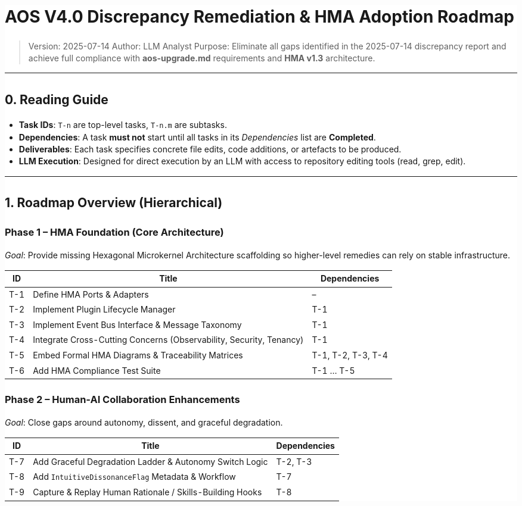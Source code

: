 # AOS V4.0 Discrepancy Remediation & HMA Adoption Roadmap

> Version: 2025-07-14
> Author: LLM Analyst
> Purpose: Eliminate all gaps identified in the 2025-07-14 discrepancy report and achieve full compliance with **aos-upgrade.md** requirements and **HMA v1.3** architecture.

---

## 0. Reading Guide

* **Task IDs**: `T-n` are top-level tasks, `T-n.m` are subtasks.
* **Dependencies**: A task **must not** start until all tasks in its *Dependencies* list are **Completed**.
* **Deliverables**: Each task specifies concrete file edits, code additions, or artefacts to be produced.
* **LLM Execution**: Designed for direct execution by an LLM with access to repository editing tools (read, grep, edit).

---

## 1. Roadmap Overview (Hierarchical)

### Phase 1 – HMA Foundation (Core Architecture)  
*Goal*: Provide missing Hexagonal Microkernel Architecture scaffolding so higher-level remedies can rely on stable infrastructure.

| ID | Title | Dependencies |
| --- | ----- | ------------ |
| T-1 | Define HMA Ports & Adapters | – |
| T-2 | Implement Plugin Lifecycle Manager | T-1 |
| T-3 | Implement Event Bus Interface & Message Taxonomy | T-1 |
| T-4 | Integrate Cross-Cutting Concerns (Observability, Security, Tenancy) | T-1 |
| T-5 | Embed Formal HMA Diagrams & Traceability Matrices | T-1, T-2, T-3, T-4 |
| T-6 | Add HMA Compliance Test Suite | T-1 … T-5 |

### Phase 2 – Human-AI Collaboration Enhancements  
*Goal*: Close gaps around autonomy, dissent, and graceful degradation.

| ID | Title | Dependencies |
| --- | ----- | ------------ |
| T-7 | Add Graceful Degradation Ladder & Autonomy Switch Logic | T-2, T-3 |
| T-8 | Add `IntuitiveDissonanceFlag` Metadata & Workflow | T-7 |
| T-9 | Capture & Replay Human Rationale / Skills-Building Hooks | T-8 |
